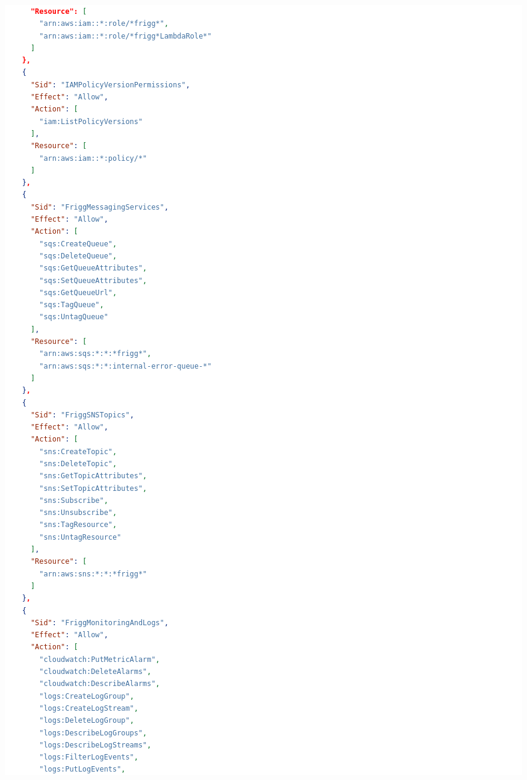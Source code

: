 ```json
      "Resource": [
        "arn:aws:iam::*:role/*frigg*",
        "arn:aws:iam::*:role/*frigg*LambdaRole*"
      ]
    },
    {
      "Sid": "IAMPolicyVersionPermissions",
      "Effect": "Allow",
      "Action": [
        "iam:ListPolicyVersions"
      ],
      "Resource": [
        "arn:aws:iam::*:policy/*"
      ]
    },
    {
      "Sid": "FriggMessagingServices",
      "Effect": "Allow",
      "Action": [
        "sqs:CreateQueue",
        "sqs:DeleteQueue",
        "sqs:GetQueueAttributes",
        "sqs:SetQueueAttributes",
        "sqs:GetQueueUrl",
        "sqs:TagQueue",
        "sqs:UntagQueue"
      ],
      "Resource": [
        "arn:aws:sqs:*:*:*frigg*",
        "arn:aws:sqs:*:*:internal-error-queue-*"
      ]
    },
    {
      "Sid": "FriggSNSTopics",
      "Effect": "Allow",
      "Action": [
        "sns:CreateTopic",
        "sns:DeleteTopic", 
        "sns:GetTopicAttributes",
        "sns:SetTopicAttributes",
        "sns:Subscribe",
        "sns:Unsubscribe",
        "sns:TagResource",
        "sns:UntagResource"
      ],
      "Resource": [
        "arn:aws:sns:*:*:*frigg*"
      ]
    },
    {
      "Sid": "FriggMonitoringAndLogs",
      "Effect": "Allow",
      "Action": [
        "cloudwatch:PutMetricAlarm",
        "cloudwatch:DeleteAlarms",
        "cloudwatch:DescribeAlarms",
        "logs:CreateLogGroup",
        "logs:CreateLogStream",
        "logs:DeleteLogGroup",
        "logs:DescribeLogGroups",
        "logs:DescribeLogStreams",
        "logs:FilterLogEvents",
        "logs:PutLogEvents",
```